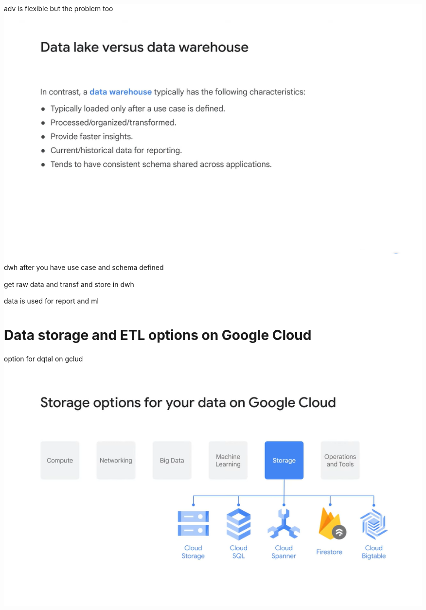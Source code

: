 adv is flexible but the problem too 

 ![1687874638639.png](./1687874638639.png)


dwh after you  have use case and schema defined

get raw data and transf and store in dwh

data is used for report and ml


# Data storage and ETL options on Google Cloud


option for dqtal on gclud

![1687874712141.png](./1687874712141.png)